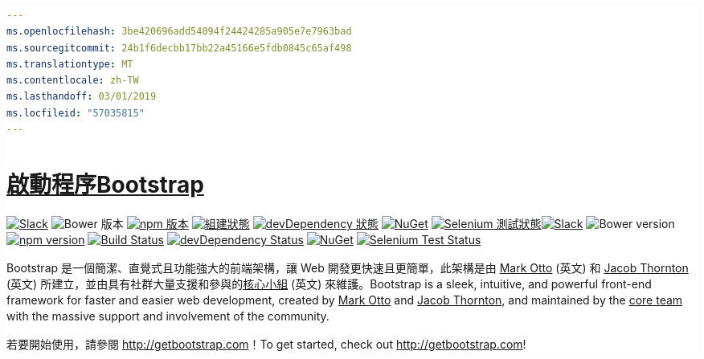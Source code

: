 ```yaml
---
ms.openlocfilehash: 3be420696add54094f24424285a905e7e7963bad
ms.sourcegitcommit: 24b1f6decbb17bb22a45166e5fdb0845c65af498
ms.translationtype: MT
ms.contentlocale: zh-TW
ms.lasthandoff: 03/01/2019
ms.locfileid: "57035815"
---
```

# <a name="bootstraphttpgetbootstrapcom"></a>[<span data-ttu-id="19e41-101">啟動程序</span><span class="sxs-lookup"><span data-stu-id="19e41-101">Bootstrap</span></span>](http://getbootstrap.com)

<span data-ttu-id="19e41-102">[![Slack](https://bootstrap-slack.herokuapp.com/badge.svg)](https://bootstrap-slack.herokuapp.com)
![Bower 版本](https://img.shields.io/bower/v/bootstrap.svg)
[![npm 版本](https://img.shields.io/npm/v/bootstrap.svg)](https://www.npmjs.com/package/bootstrap)
[![組建狀態](https://img.shields.io/travis/twbs/bootstrap/master.svg)](https://travis-ci.org/twbs/bootstrap)
[![devDependency 狀態](https://img.shields.io/david/dev/twbs/bootstrap.svg)](https://david-dm.org/twbs/bootstrap#info=devDependencies)
[![NuGet](https://img.shields.io/nuget/v/bootstrap.svg)](https://www.nuget.org/packages/Bootstrap)
[![Selenium 測試狀態](https://saucelabs.com/browser-matrix/bootstrap.svg)](https://saucelabs.com/u/bootstrap)</span><span class="sxs-lookup"><span data-stu-id="19e41-102">[![Slack](https://bootstrap-slack.herokuapp.com/badge.svg)](https://bootstrap-slack.herokuapp.com)
![Bower version](https://img.shields.io/bower/v/bootstrap.svg)
[![npm version](https://img.shields.io/npm/v/bootstrap.svg)](https://www.npmjs.com/package/bootstrap)
[![Build Status](https://img.shields.io/travis/twbs/bootstrap/master.svg)](https://travis-ci.org/twbs/bootstrap)
[![devDependency Status](https://img.shields.io/david/dev/twbs/bootstrap.svg)](https://david-dm.org/twbs/bootstrap#info=devDependencies)
[![NuGet](https://img.shields.io/nuget/v/bootstrap.svg)](https://www.nuget.org/packages/Bootstrap)
[![Selenium Test Status](https://saucelabs.com/browser-matrix/bootstrap.svg)](https://saucelabs.com/u/bootstrap)</span></span>

<span data-ttu-id="19e41-103">Bootstrap 是一個簡潔、直覺式且功能強大的前端架構，讓 Web 開發更快速且更簡單，此架構是由 [Mark Otto](https://twitter.com/mdo) \(英文\) 和 [Jacob Thornton](https://twitter.com/fat) \(英文\) 所建立，並由具有社群大量支援和參與的[核心小組](https://github.com/orgs/twbs/people) \(英文\) 來維護。</span><span class="sxs-lookup"><span data-stu-id="19e41-103">Bootstrap is a sleek, intuitive, and powerful front-end framework for faster and easier web development, created by [Mark Otto](https://twitter.com/mdo) and [Jacob Thornton](https://twitter.com/fat), and maintained by the [core team](https://github.com/orgs/twbs/people) with the massive support and involvement of the community.</span></span>

<span data-ttu-id="19e41-104">若要開始使用，請參閱 <http://getbootstrap.com>！</span><span class="sxs-lookup"><span data-stu-id="19e41-104">To get started, check out <http://getbootstrap.com>!</span></span>

